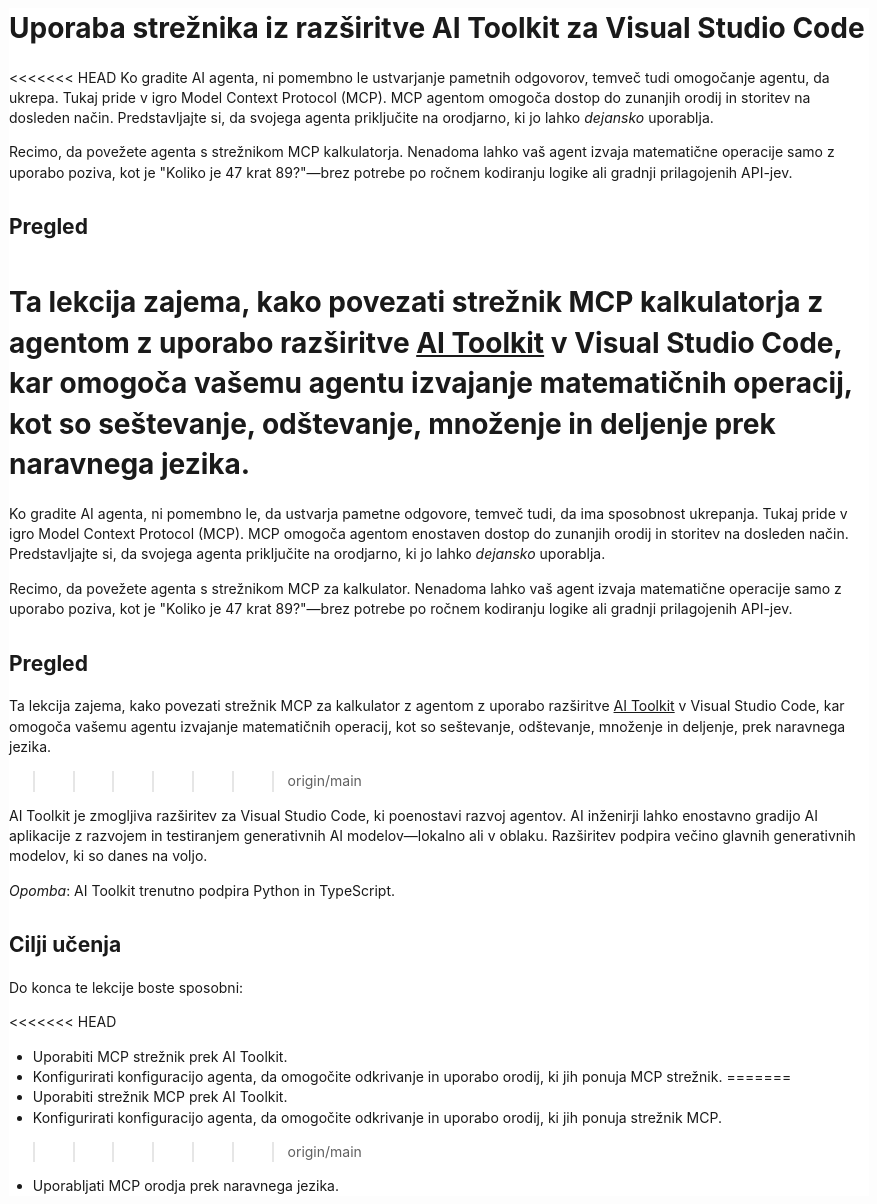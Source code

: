 
# Uporaba strežnika iz razširitve AI Toolkit za Visual Studio Code

<<<<<<< HEAD
Ko gradite AI agenta, ni pomembno le ustvarjanje pametnih odgovorov, temveč tudi omogočanje agentu, da ukrepa. Tukaj pride v igro Model Context Protocol (MCP). MCP agentom omogoča dostop do zunanjih orodij in storitev na dosleden način. Predstavljajte si, da svojega agenta priključite na orodjarno, ki jo lahko *dejansko* uporablja.

Recimo, da povežete agenta s strežnikom MCP kalkulatorja. Nenadoma lahko vaš agent izvaja matematične operacije samo z uporabo poziva, kot je "Koliko je 47 krat 89?"—brez potrebe po ročnem kodiranju logike ali gradnji prilagojenih API-jev.

## Pregled

Ta lekcija zajema, kako povezati strežnik MCP kalkulatorja z agentom z uporabo razširitve [AI Toolkit](https://aka.ms/AIToolkit) v Visual Studio Code, kar omogoča vašemu agentu izvajanje matematičnih operacij, kot so seštevanje, odštevanje, množenje in deljenje prek naravnega jezika.
=======
Ko gradite AI agenta, ni pomembno le, da ustvarja pametne odgovore, temveč tudi, da ima sposobnost ukrepanja. Tukaj pride v igro Model Context Protocol (MCP). MCP omogoča agentom enostaven dostop do zunanjih orodij in storitev na dosleden način. Predstavljajte si, da svojega agenta priključite na orodjarno, ki jo lahko *dejansko* uporablja.

Recimo, da povežete agenta s strežnikom MCP za kalkulator. Nenadoma lahko vaš agent izvaja matematične operacije samo z uporabo poziva, kot je "Koliko je 47 krat 89?"—brez potrebe po ročnem kodiranju logike ali gradnji prilagojenih API-jev.

## Pregled

Ta lekcija zajema, kako povezati strežnik MCP za kalkulator z agentom z uporabo razširitve [AI Toolkit](https://aka.ms/AIToolkit) v Visual Studio Code, kar omogoča vašemu agentu izvajanje matematičnih operacij, kot so seštevanje, odštevanje, množenje in deljenje, prek naravnega jezika.
>>>>>>> origin/main

AI Toolkit je zmogljiva razširitev za Visual Studio Code, ki poenostavi razvoj agentov. AI inženirji lahko enostavno gradijo AI aplikacije z razvojem in testiranjem generativnih AI modelov—lokalno ali v oblaku. Razširitev podpira večino glavnih generativnih modelov, ki so danes na voljo.

*Opomba*: AI Toolkit trenutno podpira Python in TypeScript.

## Cilji učenja

Do konca te lekcije boste sposobni:

<<<<<<< HEAD
- Uporabiti MCP strežnik prek AI Toolkit.
- Konfigurirati konfiguracijo agenta, da omogočite odkrivanje in uporabo orodij, ki jih ponuja MCP strežnik.
=======
- Uporabiti strežnik MCP prek AI Toolkit.
- Konfigurirati konfiguracijo agenta, da omogočite odkrivanje in uporabo orodij, ki jih ponuja strežnik MCP.
>>>>>>> origin/main
- Uporabljati MCP orodja prek naravnega jezika.
